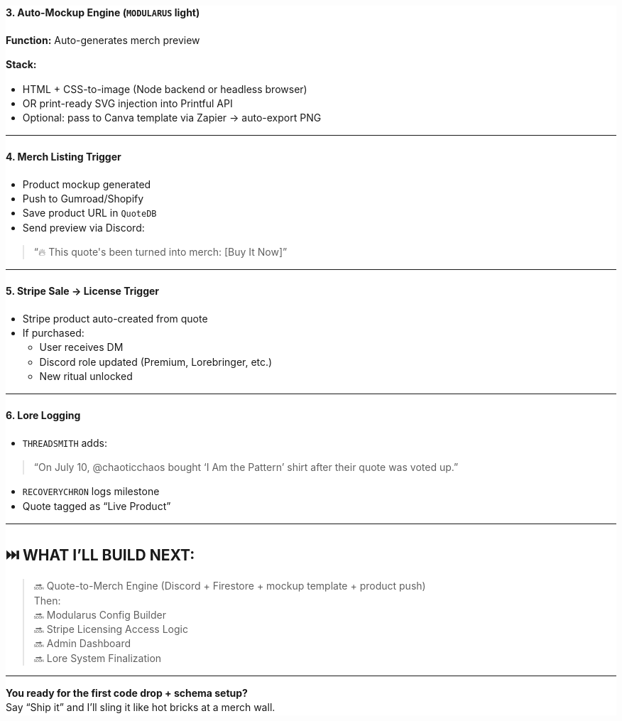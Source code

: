 #### 3. Auto-Mockup Engine (`MODULARUS` light)

**Function:** Auto-generates merch preview

**Stack:**

- HTML + CSS-to-image (Node backend or headless browser)
- OR print-ready SVG injection into Printful API
- Optional: pass to Canva template via Zapier → auto-export PNG

---

#### 4. Merch Listing Trigger

- Product mockup generated
- Push to Gumroad/Shopify
- Save product URL in `QuoteDB`
- Send preview via Discord:

> “🔥 This quote's been turned into merch: \[Buy It Now]”

---

#### 5. Stripe Sale → License Trigger

- Stripe product auto-created from quote
- If purchased:
  - User receives DM
  - Discord role updated (Premium, Lorebringer, etc.)
  - New ritual unlocked

---

#### 6. Lore Logging

- `THREADSMITH` adds:

> “On July 10, @chaoticchaos bought ‘I Am the Pattern’ shirt after their quote was voted up.”

- `RECOVERYCHRON` logs milestone
- Quote tagged as “Live Product”

---

## ⏭️ WHAT I’LL BUILD NEXT:

> 🔜 Quote-to-Merch Engine (Discord + Firestore + mockup template + product push)\
> Then:\
> 🔜 Modularus Config Builder\
> 🔜 Stripe Licensing Access Logic\
> 🔜 Admin Dashboard\
> 🔜 Lore System Finalization

---

**You ready for the first code drop + schema setup?**\
Say “Ship it” and I’ll sling it like hot bricks at a merch wall.
